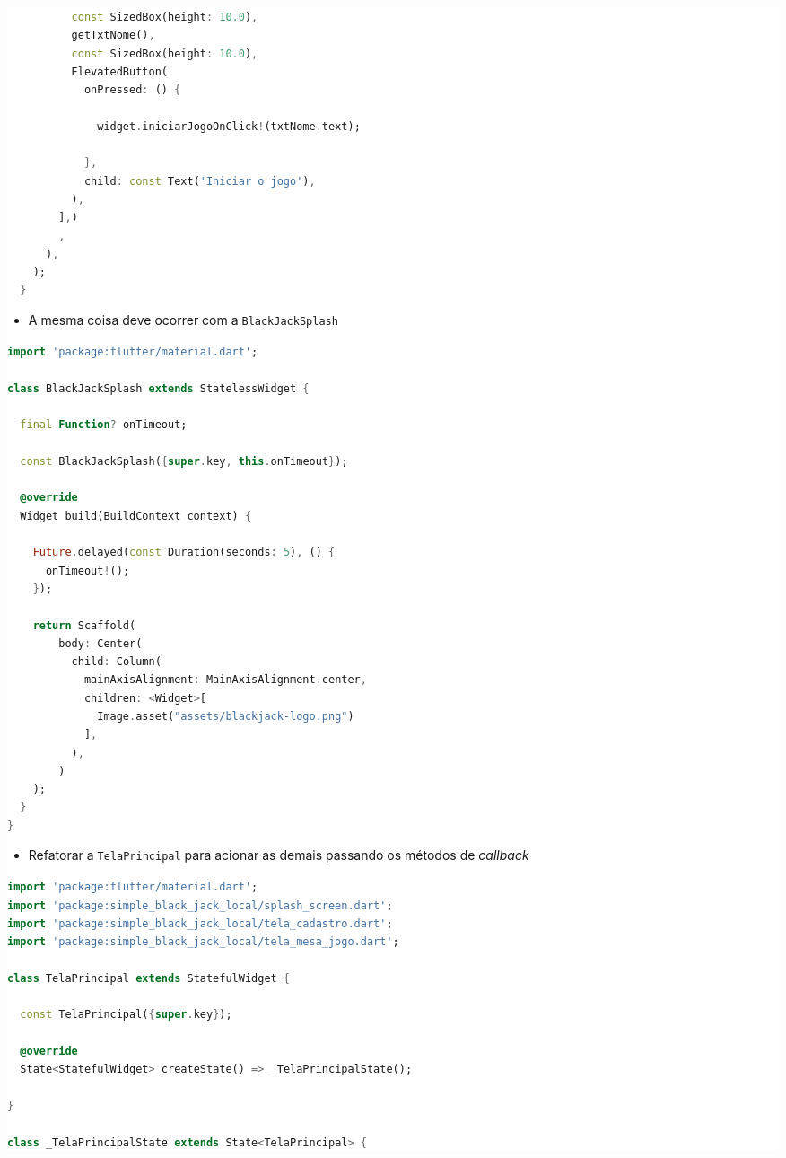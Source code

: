 ```dart
          const SizedBox(height: 10.0),
          getTxtNome(),
          const SizedBox(height: 10.0),
          ElevatedButton(
            onPressed: () {

              widget.iniciarJogoOnClick!(txtNome.text);

            },
            child: const Text('Iniciar o jogo'),
          ),
        ],)
        ,
      ),
    );
  }
```
- A mesma coisa deve ocorrer com a `BlackJackSplash`
```dart
import 'package:flutter/material.dart';

class BlackJackSplash extends StatelessWidget {

  final Function? onTimeout;

  const BlackJackSplash({super.key, this.onTimeout});

  @override
  Widget build(BuildContext context) {

    Future.delayed(const Duration(seconds: 5), () {
      onTimeout!();
    });

    return Scaffold(
        body: Center(
          child: Column(
            mainAxisAlignment: MainAxisAlignment.center,
            children: <Widget>[
              Image.asset("assets/blackjack-logo.png")
            ],
          ),
        )
    );
  }
}
```
- Refatorar a `TelaPrincipal` para acionar as demais passando os métodos de *callback*
```dart
import 'package:flutter/material.dart';
import 'package:simple_black_jack_local/splash_screen.dart';
import 'package:simple_black_jack_local/tela_cadastro.dart';
import 'package:simple_black_jack_local/tela_mesa_jogo.dart';

class TelaPrincipal extends StatefulWidget {

  const TelaPrincipal({super.key});

  @override
  State<StatefulWidget> createState() => _TelaPrincipalState();

}

class _TelaPrincipalState extends State<TelaPrincipal> {
```